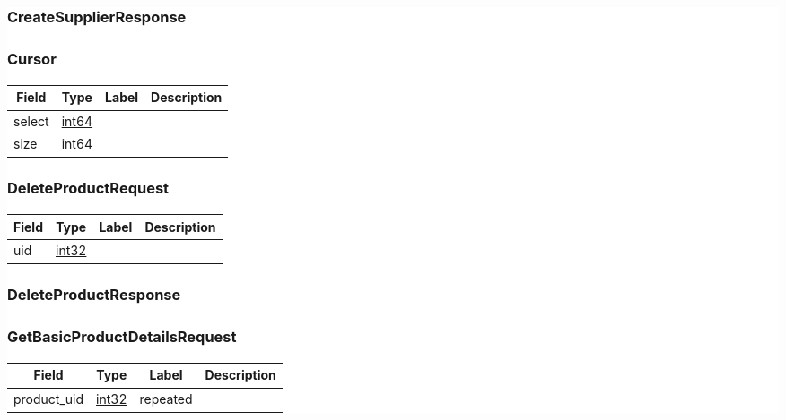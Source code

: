 
<a name="catalog-v1-CreateSupplierResponse"></a>

### CreateSupplierResponse







<a name="catalog-v1-Cursor"></a>

### Cursor



| Field | Type | Label | Description |
| ----- | ---- | ----- | ----------- |
| select | [int64](#int64) |  |  |
| size | [int64](#int64) |  |  |






<a name="catalog-v1-DeleteProductRequest"></a>

### DeleteProductRequest



| Field | Type | Label | Description |
| ----- | ---- | ----- | ----------- |
| uid | [int32](#int32) |  |  |






<a name="catalog-v1-DeleteProductResponse"></a>

### DeleteProductResponse







<a name="catalog-v1-GetBasicProductDetailsRequest"></a>

### GetBasicProductDetailsRequest



| Field | Type | Label | Description |
| ----- | ---- | ----- | ----------- |
| product_uid | [int32](#int32) | repeated |  |



